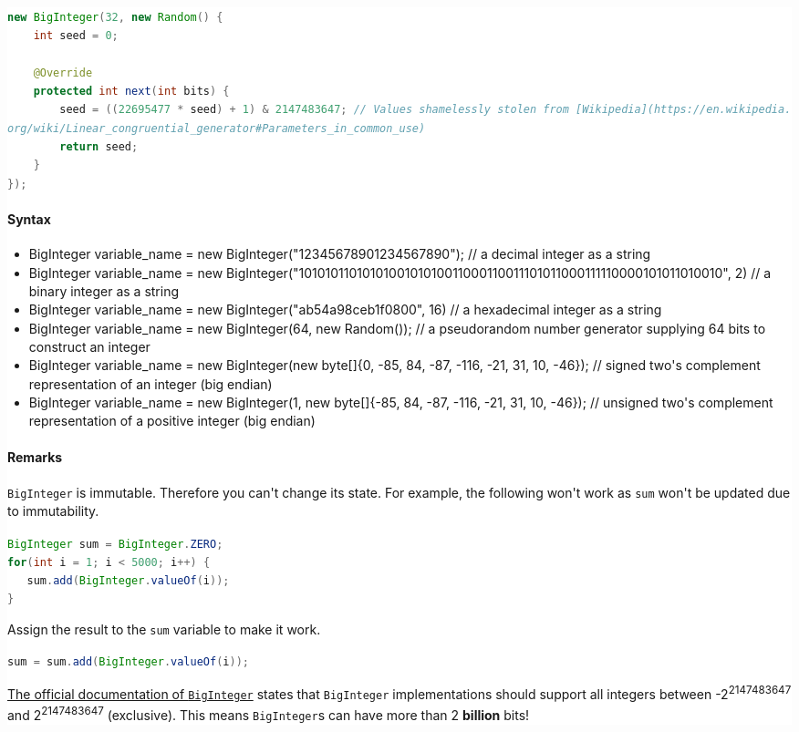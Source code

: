 ```java
new BigInteger(32, new Random() {
    int seed = 0;

    @Override
    protected int next(int bits) {
        seed = ((22695477 * seed) + 1) & 2147483647; // Values shamelessly stolen from [Wikipedia](https://en.wikipedia.org/wiki/Linear_congruential_generator#Parameters_in_common_use)
        return seed;
    }
});

```



#### Syntax


- BigInteger variable_name = new BigInteger("12345678901234567890"); // a decimal integer as a string
- BigInteger variable_name = new BigInteger("1010101101010100101010011000110011101011000111110000101011010010", 2) // a binary integer as a string
- BigInteger variable_name = new BigInteger("ab54a98ceb1f0800", 16) // a hexadecimal integer as a string
- BigInteger variable_name = new BigInteger(64, new Random()); // a pseudorandom number generator supplying 64 bits to construct an integer
- BigInteger variable_name = new BigInteger(new byte[]{0, -85, 84, -87, -116, -21, 31, 10, -46}); // signed two's complement representation of an integer (big endian)
- BigInteger variable_name = new BigInteger(1, new byte[]{-85, 84, -87, -116, -21, 31, 10, -46}); // unsigned two's complement representation of a positive integer (big endian)



#### Remarks


`BigInteger` is immutable. Therefore you can't change its state. For example, the following won't work as `sum` won't be updated due to immutability.

```java
BigInteger sum = BigInteger.ZERO;
for(int i = 1; i < 5000; i++) {
   sum.add(BigInteger.valueOf(i));  
}

```

Assign the result to the `sum` variable to make it work.

```java
sum = sum.add(BigInteger.valueOf(i));

```

[The official documentation of `BigInteger`](https://docs.oracle.com/javase/8/docs/api/java/math/BigInteger.html) states that `BigInteger` implementations should support all integers between -2<sup>2147483647</sup> and 2<sup>2147483647</sup> (exclusive). This means `BigInteger`s can have more than 2 **billion** bits!


